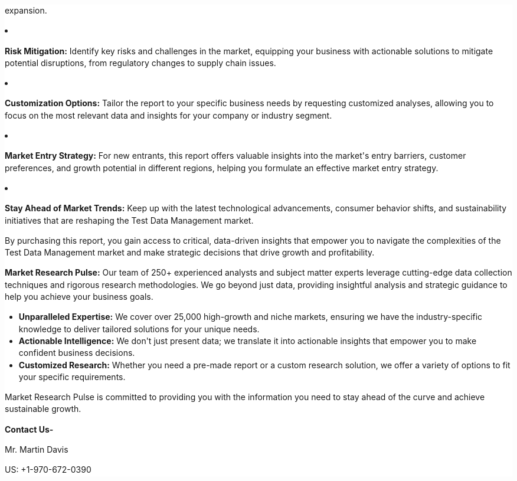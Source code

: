 expansion.</p></li><li><p><strong>Risk Mitigation:</strong> Identify key risks and challenges in the market, equipping your business with actionable solutions to mitigate potential disruptions, from regulatory changes to supply chain issues.</p></li><li><p><strong>Customization Options:</strong> Tailor the report to your specific business needs by requesting customized analyses, allowing you to focus on the most relevant data and insights for your company or industry segment.</p></li><li><p><strong>Market Entry Strategy:</strong> For new entrants, this report offers valuable insights into the market's entry barriers, customer preferences, and growth potential in different regions, helping you formulate an effective market entry strategy.</p></li><li><p><strong>Stay Ahead of Market Trends:</strong> Keep up with the latest technological advancements, consumer behavior shifts, and sustainability initiatives that are reshaping the Test Data Management market.</p></li></ol><p>By purchasing this report, you gain access to critical, data-driven insights that empower you to navigate the complexities of the Test Data Management market and make strategic decisions that drive growth and profitability.</p><p><strong>Market Research Pulse:</strong>&nbsp;Our team of 250+ experienced analysts and subject matter experts leverage cutting-edge data collection techniques and rigorous research methodologies. We go beyond just data, providing insightful analysis and strategic guidance to help you achieve your business goals.</p><ul><li><strong>Unparalleled Expertise:</strong>&nbsp;We cover over 25,000 high-growth and niche markets, ensuring we have the industry-specific knowledge to deliver tailored solutions for your unique needs.</li><li><strong>Actionable Intelligence:</strong>&nbsp;We don't just present data; we translate it into actionable insights that empower you to make confident business decisions.</li><li><strong>Customized Research:</strong>&nbsp;Whether you need a pre-made report or a custom research solution, we offer a variety of options to fit your specific requirements.</li></ul><p>Market Research Pulse is committed to providing you with the information you need to stay ahead of the curve and achieve sustainable growth.</p><p><strong>Contact Us-</strong></p><p>Mr. Martin Davis</p><p>US: +1-970-672-0390</p>
